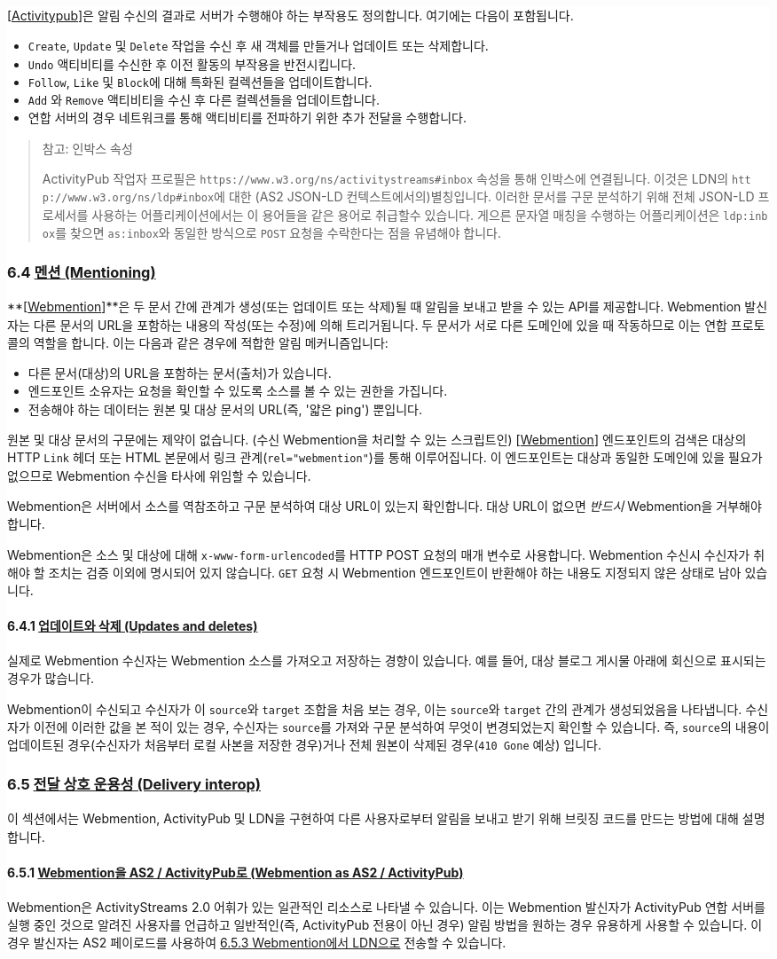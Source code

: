 [[Activitypub](https://www.w3.org/TR/social-web-protocols/#bib-Activitypub)]은 알림 수신의 결과로 서버가 수행해야 하는 부작용도 정의합니다. 여기에는 다음이 포함됩니다.

- `Create`, `Update` 및 `Delete` 작업을 수신 후 새 객체를 만들거나 업데이트 또는 삭제합니다.
- `Undo` 액티비티를 수신한 후 이전 활동의 부작용을 반전시킵니다.
- `Follow`, `Like` 및 `Block`에 대해 특화된 컬렉션들을 업데이트합니다.
- `Add` 와 `Remove` 액티비티을 수신 후 다른 컬렉션들을 업데이트합니다.
- 연합 서버의 경우 네트워크를 통해 액티비티를 전파하기 위한 추가 전달을 수행합니다.

>참고: 인박스 속성
>
>ActivityPub 작업자 프로필은 `https://www.w3.org/ns/activitystreams#inbox` 속성을 통해 인박스에 연결됩니다. 이것은 LDN의 `http://www.w3.org/ns/ldp#inbox`에 대한 (AS2 JSON-LD 컨텍스트에서의)별칭입니다. 이러한 문서를 구문 분석하기 위해 전체 JSON-LD 프로세서를 사용하는 어플리케이션에서는 이 용어들을 같은 용어로 취급할수 있습니다. 게으른 문자열 매칭을 수행하는 어플리케이션은 `ldp:inbox`를 찾으면 `as:inbox`와 동일한 방식으로 `POST` 요청을 수락한다는 점을 유념해야 합니다.

### 6.4 [멘션 (Mentioning)](#6-전달-delivery)

**[[Webmention](https://www.w3.org/TR/social-web-protocols/#bib-Webmention)]**은 두 문서 간에 관계가 생성(또는 업데이트 또는 삭제)될 때 알림을 보내고 받을 수 있는 API를 제공합니다. Webmention 발신자는 다른 문서의 URL을 포함하는 내용의 작성(또는 수정)에 의해 트리거됩니다. 두 문서가 서로 다른 도메인에 있을 때 작동하므로 이는 연합 프로토콜의 역할을 합니다. 이는 다음과 같은 경우에 적합한 알림 메커니즘입니다:

- 다른 문서(대상)의 URL을 포함하는 문서(출처)가 있습니다.
- 엔드포인트 소유자는 요청을 확인할 수 있도록 소스를 볼 수 있는 권한을 가집니다.
- 전송해야 하는 데이터는 원본 및 대상 문서의 URL(즉, '얇은 ping') 뿐입니다.

원본 및 대상 문서의 구문에는 제약이 없습니다. (수신 Webmention을 처리할 수 있는 스크립트인) [[Webmention](https://www.w3.org/TR/social-web-protocols/#bib-Webmention)] 엔드포인트의 검색은 대상의 HTTP `Link` 헤더 또는 HTML 본문에서 링크 관계(`rel="webmention"`)를 통해 이루어집니다. 이 엔드포인트는 대상과 동일한 도메인에 있을 필요가 없으므로 Webmention 수신을 타사에 위임할 수 있습니다.

Webmention은 서버에서 소스를 역참조하고 구문 분석하여 대상 URL이 있는지 확인합니다. 대상 URL이 없으면 *반드시* Webmention을 거부해야 합니다.

Webmention은 소스 및 대상에 대해 `x-www-form-urlencoded`를 HTTP POST 요청의 매개 변수로 사용합니다. Webmention 수신시 수신자가 취해야 할 조치는 검증 이외에 명시되어 있지 않습니다. `GET` 요청 시 Webmention 엔드포인트이 반환해야 하는 내용도 지정되지 않은 상태로 남아 있습니다.

#### 6.4.1 [업데이트와 삭제 (Updates and deletes)](#64-멘션-mentioning)

실제로 Webmention 수신자는 Webmention 소스를 가져오고 저장하는 경향이 있습니다. 예를 들어, 대상 블로그 게시물 아래에 회신으로 표시되는 경우가 많습니다.

Webmention이 수신되고 수신자가 이 `source`와 `target` 조합을 처음 보는 경우, 이는 `source`와 `target` 간의 관계가 생성되었음을 나타냅니다. 수신자가 이전에 이러한 값을 본 적이 있는 경우, 수신자는 `source`를 가져와 구문 분석하여 무엇이 변경되었는지 확인할 수 있습니다. 즉, `source`의 내용이 업데이트된 경우(수신자가 처음부터 로컬 사본을 저장한 경우)거나 전체 원본이 삭제된 경우(`410 Gone` 예상) 입니다.

### 6.5 [전달 상호 운용성 (Delivery interop)](#6-전달-delivery)

이 섹션에서는 Webmention, ActivityPub 및 LDN을 구현하여 다른 사용자로부터 알림을 보내고 받기 위해 브릿징 코드를 만드는 방법에 대해 설명합니다.

#### 6.5.1 [Webmention을 AS2 / ActivityPub로 (Webmention as AS2 / ActivityPub)](#65-전달-상호-운용성-delivery-interop)

Webmention은 ActivityStreams 2.0 어휘가 있는 일관적인 리소스로 나타낼 수 있습니다. 이는 Webmention 발신자가 ActivityPub 연합 서버를 실행 중인 것으로 알려진 사용자를 언급하고 일반적인(즉, ActivityPub 전용이 아닌 경우) 알림 방법을 원하는 경우 유용하게 사용할 수 있습니다. 이 경우 발신자는 AS2 페이로드를 사용하여 [6.5.3 Webmention에서 LDN으로](https://www.w3.org/TR/social-web-protocols/#wm-to-ldn) 전송할 수 있습니다.
